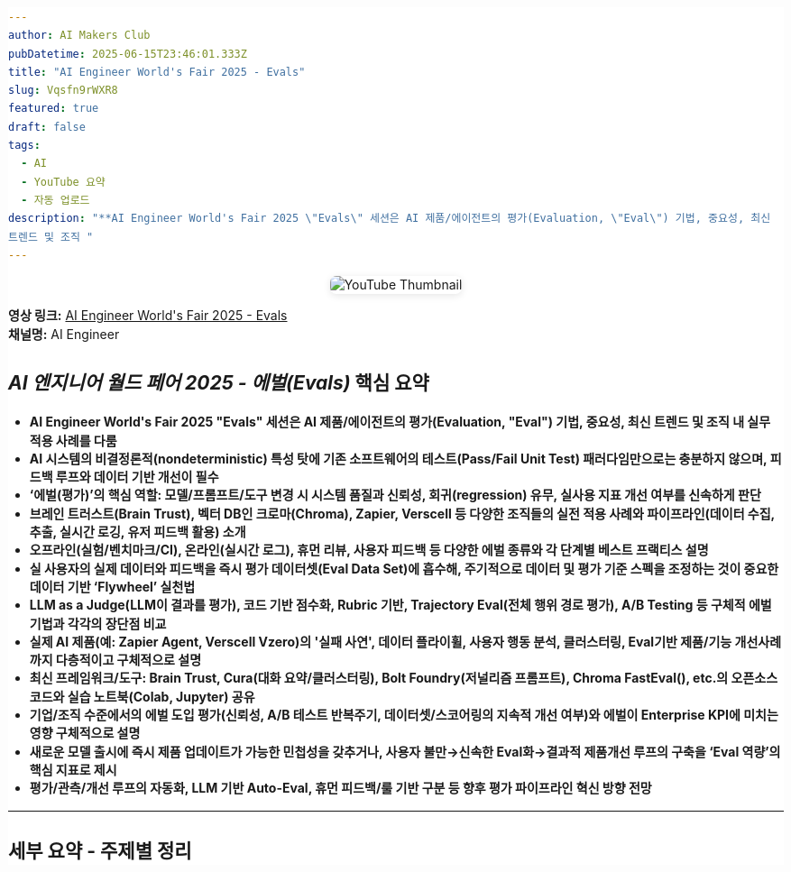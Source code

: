 ```yaml
---
author: AI Makers Club
pubDatetime: 2025-06-15T23:46:01.333Z
title: "AI Engineer World's Fair 2025 - Evals"
slug: Vqsfn9rWXR8
featured: true
draft: false
tags:
  - AI
  - YouTube 요약
  - 자동 업로드
description: "**AI Engineer World's Fair 2025 \"Evals\" 세션은 AI 제품/에이전트의 평가(Evaluation, \"Eval\") 기법, 중요성, 최신 트렌드 및 조직 "
---
```


<div style="text-align: center;">
  <img src="https://img.youtube.com/vi/Vqsfn9rWXR8/maxresdefault.jpg" alt="YouTube Thumbnail" style="width: 100%; max-width: 640px; height: auto; border-radius: 0.5rem; box-shadow: 0 2px 8px rgba(0,0,0,0.1);" loading="lazy" />
</div>

**영상 링크:** [AI Engineer World's Fair 2025 - Evals](https://www.youtube.com/watch?v=Vqsfn9rWXR8)  
**채널명:** AI Engineer

## *AI 엔지니어 월드 페어 2025 - 에벌(Evals)* 핵심 요약

- **AI Engineer World's Fair 2025 "Evals" 세션은 AI 제품/에이전트의 평가(Evaluation, "Eval") 기법, 중요성, 최신 트렌드 및 조직 내 실무 적용 사례를 다룸**
- **AI 시스템의 비결정론적(nondeterministic) 특성 탓에 기존 소프트웨어의 테스트(Pass/Fail Unit Test) 패러다임만으로는 충분하지 않으며, 피드백 루프와 데이터 기반 개선이 필수**
- **‘에벌(평가)’의 핵심 역할: 모델/프롬프트/도구 변경 시 시스템 품질과 신뢰성, 회귀(regression) 유무, 실사용 지표 개선 여부를 신속하게 판단**
- **브레인 트러스트(Brain Trust), 벡터 DB인 크로마(Chroma), Zapier, Verscell 등 다양한 조직들의 실전 적용 사례와 파이프라인(데이터 수집, 추출, 실시간 로깅, 유저 피드백 활용) 소개**
- **오프라인(실험/벤치마크/CI), 온라인(실시간 로그), 휴먼 리뷰, 사용자 피드백 등 다양한 에벌 종류와 각 단계별 베스트 프랙티스 설명**
- **실 사용자의 실제 데이터와 피드백을 즉시 평가 데이터셋(Eval Data Set)에 흡수해, 주기적으로 데이터 및 평가 기준 스펙을 조정하는 것이 중요한 데이터 기반 ‘Flywheel’ 실천법**
- **LLM as a Judge(LLM이 결과를 평가), 코드 기반 점수화, Rubric 기반, Trajectory Eval(전체 행위 경로 평가), A/B Testing 등 구체적 에벌 기법과 각각의 장단점 비교**
- **실제 AI 제품(예: Zapier Agent, Verscell Vzero)의 '실패 사연', 데이터 플라이휠, 사용자 행동 분석, 클러스터링, Eval기반 제품/기능 개선사례까지 다층적이고 구체적으로 설명**
- **최신 프레임워크/도구: Brain Trust, Cura(대화 요약/클러스터링), Bolt Foundry(저널리즘 프롬프트), Chroma FastEval(), etc.의 오픈소스 코드와 실습 노트북(Colab, Jupyter) 공유**
- **기업/조직 수준에서의 에벌 도입 평가(신뢰성, A/B 테스트 반복주기, 데이터셋/스코어링의 지속적 개선 여부)와 에벌이 Enterprise KPI에 미치는 영향 구체적으로 설명**
- **새로운 모델 출시에 즉시 제품 업데이트가 가능한 민첩성을 갖추거나, 사용자 불만→신속한 Eval화→결과적 제품개선 루프의 구축을 ‘Eval 역량’의 핵심 지표로 제시**
- **평가/관측/개선 루프의 자동화, LLM 기반 Auto-Eval, 휴먼 피드백/룰 기반 구분 등 향후 평가 파이프라인 혁신 방향 전망**

---

## 세부 요약 - 주제별 정리
